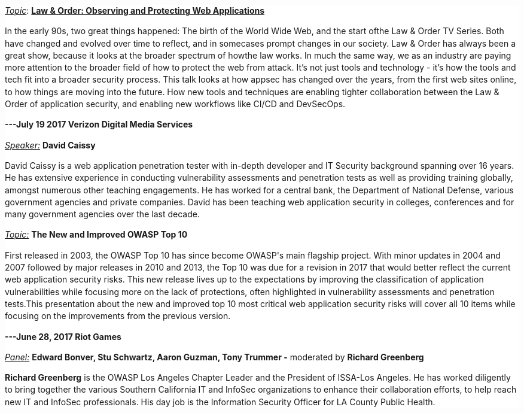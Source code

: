 <u>*Topic*</u>: **[Law & Order: Observing and Protecting Web
Applications](https://www.owasp.org/index.php/Los_Angeles_Presentation_Archive#2017)**

In the early 90s, two great things happened: The birth of the World Wide
Web, and the start ofthe Law & Order TV Series. Both have changed and
evolved over time to reflect, and in somecases prompt changes in our
society. Law & Order has always been a great show, because it looks at
the broader spectrum of howthe law works. In much the same way, we as an
industry are paying more attention to the broader field of how to
protect the web from attack. It’s not just tools and technology - it’s
how the tools and tech fit into a broader security process. This talk
looks at how appsec has changed over the years, from the first web sites
online, to how things are moving into the future. How new tools and
techniques are enabling tighter collaboration between the Law & Order of
application security, and enabling new workflows like CI/CD and
DevSecOps.

**---July 19 2017 Verizon Digital Media Services**

<u>*Speaker:*</u> **David Caissy**

David Caissy is a web application penetration tester with in-depth
developer and IT Security background spanning over 16 years. He has
extensive experience in conducting vulnerability assessments and
penetration tests as well as providing training globally, amongst
numerous other teaching engagements. He has worked for a central bank,
the Department of National Defense, various government agencies and
private companies. David has been teaching web application security in
colleges, conferences and for many government agencies over the last
decade.

<u>*Topic:*</u> **The New and Improved OWASP Top 10**

First released in 2003, the OWASP Top 10 has since become OWASP's main
flagship project. With minor updates in 2004 and 2007 followed by major
releases in 2010 and 2013, the Top 10 was due for a revision in 2017
that would better reflect the current web application security risks.
This new release lives up to the expectations by improving the
classification of application vulnerabilities while focusing more on the
lack of protections, often highlighted in vulnerability assessments and
penetration tests.This presentation about the new and improved top 10
most critical web application security risks will cover all 10 items
while focusing on the improvements from the previous version.

**---June 28, 2017 Riot Games**

<u>*Panel:*</u> **Edward Bonver, Stu Schwartz, Aaron Guzman, Tony
Trummer -** moderated by **Richard Greenberg**

**Richard Greenberg** is the OWASP Los Angeles Chapter Leader and
the President of ISSA-Los Angeles. He has worked diligently to bring
together the various Southern California IT and InfoSec organizations to
enhance their collaboration efforts, to help reach new IT and InfoSec
professionals. His day job is the Information Security Officer for LA
County Public Health.
